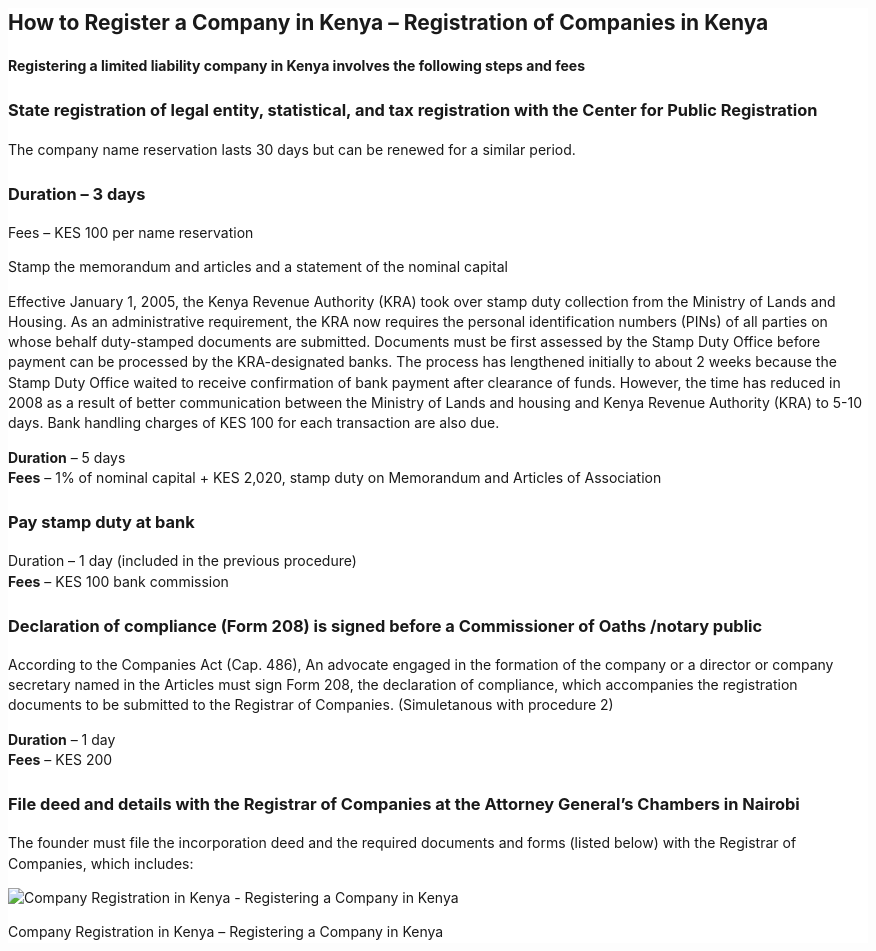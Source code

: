 ## How to Register a Company in Kenya – Registration of Companies in Kenya

**Registering a limited liability company in Kenya involves the following steps and fees** 

### State registration of legal entity, statistical, and tax registration with the Center for Public Registration

The company name reservation lasts 30 days but can be renewed for a similar period.

### Duration – 3 days  
Fees – KES 100 per name reservation

Stamp the memorandum and articles and a statement of the nominal capital

Effective January 1, 2005, the Kenya Revenue Authority (KRA) took over stamp duty collection from the Ministry of Lands and Housing. As an administrative requirement, the KRA now requires the personal identification numbers (PINs) of all parties on whose behalf duty-stamped documents are submitted. Documents must be first assessed by the Stamp Duty Office before payment can be processed by the KRA-designated banks. The process has lengthened initially to about 2 weeks because the Stamp Duty Office waited to receive confirmation of bank payment after clearance of funds. However, the time has reduced in 2008 as a result of better communication between the Ministry of Lands and housing and Kenya Revenue Authority (KRA) to 5-10 days. Bank handling charges of KES 100 for each transaction are also due.

**Duration** – 5 days  
**Fees** – 1% of nominal capital + KES 2,020, stamp duty on Memorandum and Articles of Association

### Pay stamp duty at bank

Duration – 1 day (included in the previous procedure)  
**Fees** – KES 100 bank commission

### Declaration of compliance (Form 208) is signed before a Commissioner of Oaths /notary public

According to the Companies Act (Cap. 486), An advocate engaged in the formation of the company or a director or company secretary named in the Articles must sign Form 208, the declaration of compliance, which accompanies the registration documents to be submitted to the Registrar of Companies. (Simuletanous with procedure 2)

**Duration** – 1 day  
**Fees** – KES 200

### File deed and details with the Registrar of Companies at the Attorney General’s Chambers in Nairobi

The founder must file the incorporation deed and the required documents and forms (listed below) with the Registrar of Companies, which includes:

![Company Registration in Kenya - Registering a Company in Kenya](images/Company-Registration-in-Kenya-Registering-a-Company-in-Kenya-300x144.jpg)

Company Registration in Kenya – Registering a Company in Kenya
